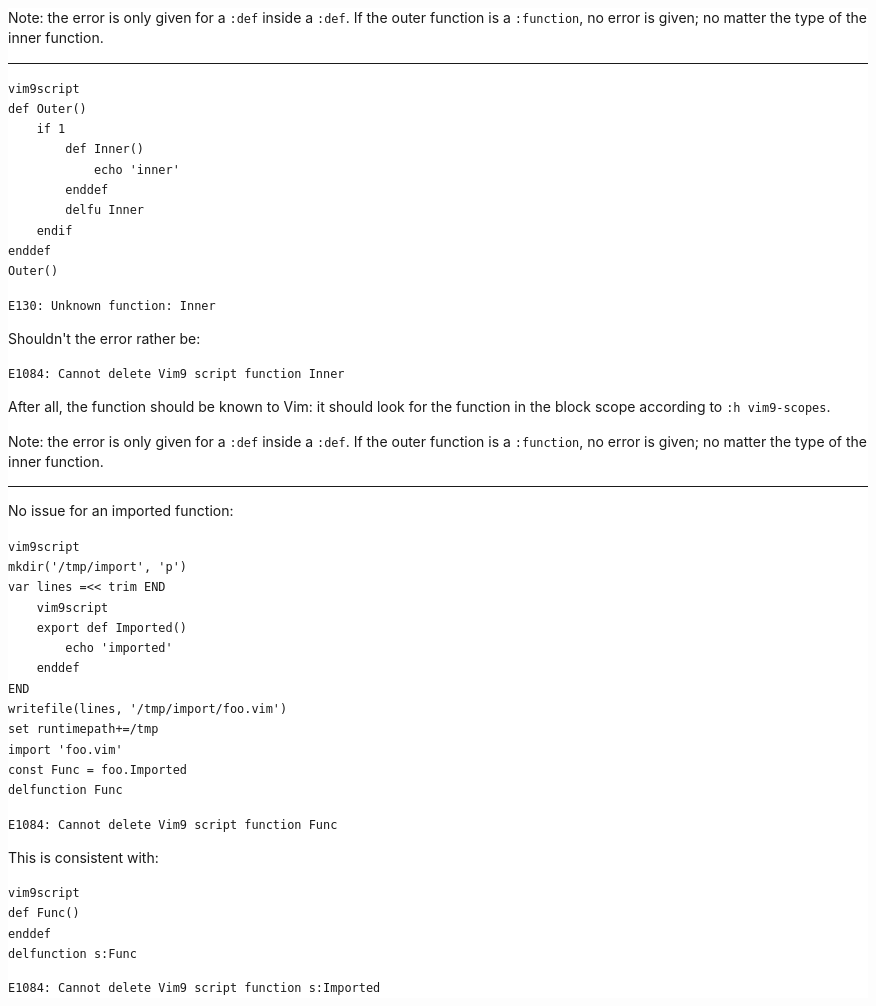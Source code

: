 Note: the error is only given for a `:def` inside a `:def`.
If the outer function  is a `:function`, no error is given; no  matter the type of the
inner function.

---
```vim
vim9script
def Outer()
    if 1
        def Inner()
            echo 'inner'
        enddef
        delfu Inner
    endif
enddef
Outer()
```
    E130: Unknown function: Inner

Shouldn't the error rather be:

    E1084: Cannot delete Vim9 script function Inner

After all, the function should be known to Vim:
it should look for the function in the block scope according to `:h vim9-scopes`.

Note: the error is only given for a `:def` inside a `:def`.
If the outer function  is a `:function`, no error is given; no  matter the type of the
inner function.

---

No issue for an imported function:
```vim
vim9script
mkdir('/tmp/import', 'p')
var lines =<< trim END
    vim9script
    export def Imported()
        echo 'imported'
    enddef
END
writefile(lines, '/tmp/import/foo.vim')
set runtimepath+=/tmp
import 'foo.vim'
const Func = foo.Imported
delfunction Func
```
    E1084: Cannot delete Vim9 script function Func

This is consistent with:
```vim
vim9script
def Func()
enddef
delfunction s:Func
```
    E1084: Cannot delete Vim9 script function s:Imported
